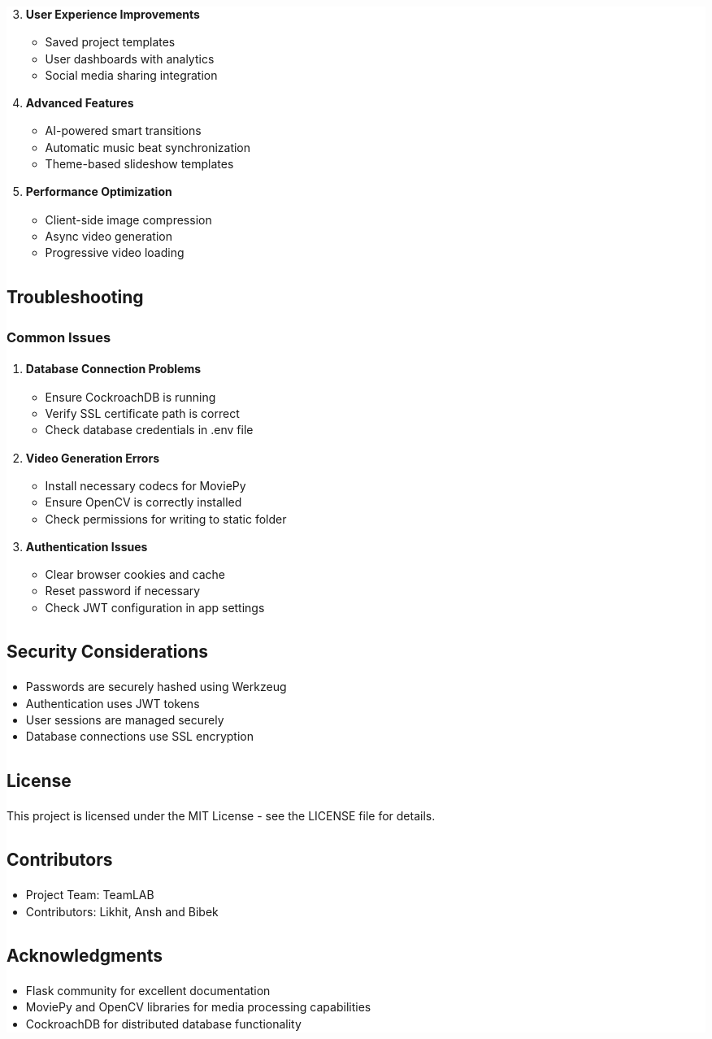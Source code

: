 3. **User Experience Improvements**
     - Saved project templates
     - User dashboards with analytics
     - Social media sharing integration

4. **Advanced Features**
     - AI-powered smart transitions
     - Automatic music beat synchronization
     - Theme-based slideshow templates

5. **Performance Optimization**
     - Client-side image compression
     - Async video generation
     - Progressive video loading

## Troubleshooting

### Common Issues
1. **Database Connection Problems**
     - Ensure CockroachDB is running
     - Verify SSL certificate path is correct
     - Check database credentials in .env file

2. **Video Generation Errors**
     - Install necessary codecs for MoviePy
     - Ensure OpenCV is correctly installed
     - Check permissions for writing to static folder

3. **Authentication Issues**
     - Clear browser cookies and cache
     - Reset password if necessary
     - Check JWT configuration in app settings

## Security Considerations
- Passwords are securely hashed using Werkzeug
- Authentication uses JWT tokens
- User sessions are managed securely
- Database connections use SSL encryption

## License
This project is licensed under the MIT License - see the LICENSE file for details.

## Contributors
- Project Team: TeamLAB
- Contributors: Likhit, Ansh and Bibek

## Acknowledgments
- Flask community for excellent documentation
- MoviePy and OpenCV libraries for media processing capabilities
- CockroachDB for distributed database functionality
